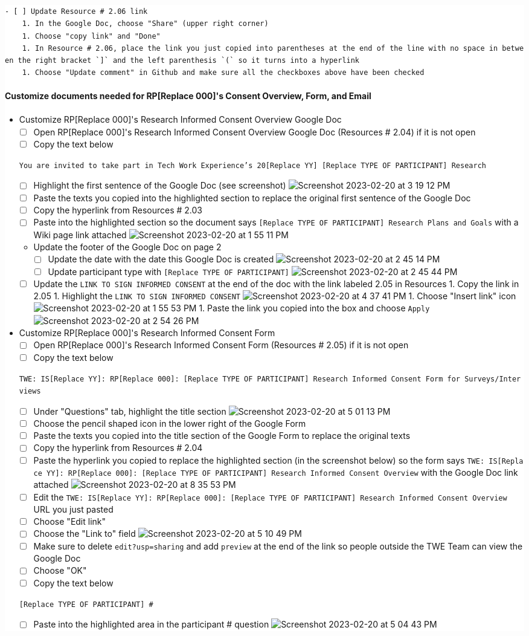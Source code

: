     - [ ] Update Resource # 2.06 link
        1. In the Google Doc, choose "Share" (upper right corner)
        1. Choose "copy link" and "Done"
        1. In Resource # 2.06, place the link you just copied into parentheses at the end of the line with no space in between the right bracket `]` and the left parenthesis `(` so it turns into a hyperlink
        1. Choose "Update comment" in Github and make sure all the checkboxes above have been checked
#### Customize documents needed for RP[Replace 000]'s Consent Overview, Form, and Email 
- Customize RP[Replace 000]'s Research Informed Consent Overview Google Doc      
    - [ ] Open RP[Replace 000]'s Research Informed Consent Overview Google Doc (Resources # 2.04) if it is not open
    - [ ] Copy the text below
    ```
    You are invited to take part in Tech Work Experience’s 20[Replace YY] [Replace TYPE OF PARTICIPANT] Research
    ```
    - [ ] Highlight the first sentence of the Google Doc (see screenshot) <img width="700" alt="Screenshot 2023-02-20 at 3 19 12 PM" src="https://user-images.githubusercontent.com/57029070/220212025-fcb06211-12ef-4e84-bf68-887e2a4ae216.png">
    - [ ] Paste the texts you copied into the highlighted section to replace the original first sentence of the Google Doc
    - [ ] Copy the hyperlink from Resources # 2.03
    - [ ] Paste into the highlighted section so the document says `[Replace TYPE OF PARTICIPANT] Research Plans and Goals` with a Wiki page link attached <img width="500" alt="Screenshot 2023-02-20 at 1 55 11 PM" src="https://user-images.githubusercontent.com/57029070/220209992-88d6a562-bec5-4e01-a8db-eefac1cba983.png">
    - Update the footer of the Google Doc on page 2
        - [ ] Update the date with the date this Google Doc is created <img width="221" alt="Screenshot 2023-02-20 at 2 45 14 PM" src="https://user-images.githubusercontent.com/57029070/220209057-f67e292b-91ec-4edc-ba8a-602ea459e362.png">
        - [ ] Update participant type with `[Replace TYPE OF PARTICIPANT]` <img width="500" alt="Screenshot 2023-02-20 at 2 45 44 PM" src="https://user-images.githubusercontent.com/57029070/220209143-18410257-ee5c-4f49-8922-9c9ee3165c5c.png">
    - [ ] Update the `LINK TO SIGN INFORMED CONSENT` at the end of the doc with the link labeled 2.05 in Resources 
            1. Copy the link in 2.05
            1. Highlight the `LINK TO SIGN INFORMED CONSENT` <img width="300" alt="Screenshot 2023-02-20 at 4 37 41 PM" src="https://user-images.githubusercontent.com/57029070/220219358-0c31ae21-9e10-4be2-bd67-fd0ffed53194.png">
            1. Choose "Insert link" icon <img width="100" alt="Screenshot 2023-02-20 at 1 55 53 PM" src="https://user-images.githubusercontent.com/57029070/220209935-7ab0a449-da17-4d2f-8f8f-6fca0491edfb.png">
            1. Paste the link you copied into the box and choose `Apply` <img width="300" alt="Screenshot 2023-02-20 at 2 54 26 PM" src="https://user-images.githubusercontent.com/57029070/220209848-8a68657d-fcd5-42b4-a6da-9d3638b089f8.png">
- Customize RP[Replace 000]'s Research Informed Consent Form
    - [ ] Open RP[Replace 000]'s Research Informed Consent Form (Resources # 2.05) if it is not open
    - [ ] Copy the text below
    ```
    TWE: IS[Replace YY]: RP[Replace 000]: [Replace TYPE OF PARTICIPANT] Research Informed Consent Form for Surveys/Interviews
    ```
    - [ ] Under "Questions" tab, highlight the title section <img width="600" alt="Screenshot 2023-02-20 at 5 01 13 PM" src="https://user-images.githubusercontent.com/57029070/220221980-1513c7ab-2089-422e-9d55-14db263bfe0e.png">
    - [ ] Choose the pencil shaped icon in the lower right of the Google Form
    - [ ] Paste the texts you copied into the title section of the Google Form to replace the original texts  
    - [ ] Copy the hyperlink from Resources # 2.04
    - [ ] Paste the hyperlink you copied to replace the highlighted section (in the screenshot below) so the form says `TWE: IS[Replace YY]: RP[Replace 000]: [Replace TYPE OF PARTICIPANT] Research Informed Consent Overview` with the Google Doc link attached <img width="700" alt="Screenshot 2023-02-20 at 8 35 53 PM" src="https://user-images.githubusercontent.com/57029070/220250286-915bcd52-9619-49bb-909b-7561eab48753.png">
    - [ ] Edit the `TWE: IS[Replace YY]: RP[Replace 000]: [Replace TYPE OF PARTICIPANT] Research Informed Consent Overview` URL you just pasted
    - [ ] Choose "Edit link"
    - [ ] Choose the "Link to" field <img width="300" alt="Screenshot 2023-02-20 at 5 10 49 PM" src="https://user-images.githubusercontent.com/57029070/220225579-90b29b10-3d62-4e10-8fa9-b88df970cf2e.png">
    - [ ] Make sure to delete `edit?usp=sharing` and add `preview` at the end of the link so people outside the TWE Team can view the Google Doc
    - [ ] Choose "OK"
    - [ ] Copy  the text below
    ```
    [Replace TYPE OF PARTICIPANT] #
    ```
    - [ ] Paste into the highlighted area in the participant # question <img width="200" alt="Screenshot 2023-02-20 at 5 04 43 PM" src="https://user-images.githubusercontent.com/57029070/220223551-e0bcb91e-018a-414d-abb4-a2a121a18101.png">